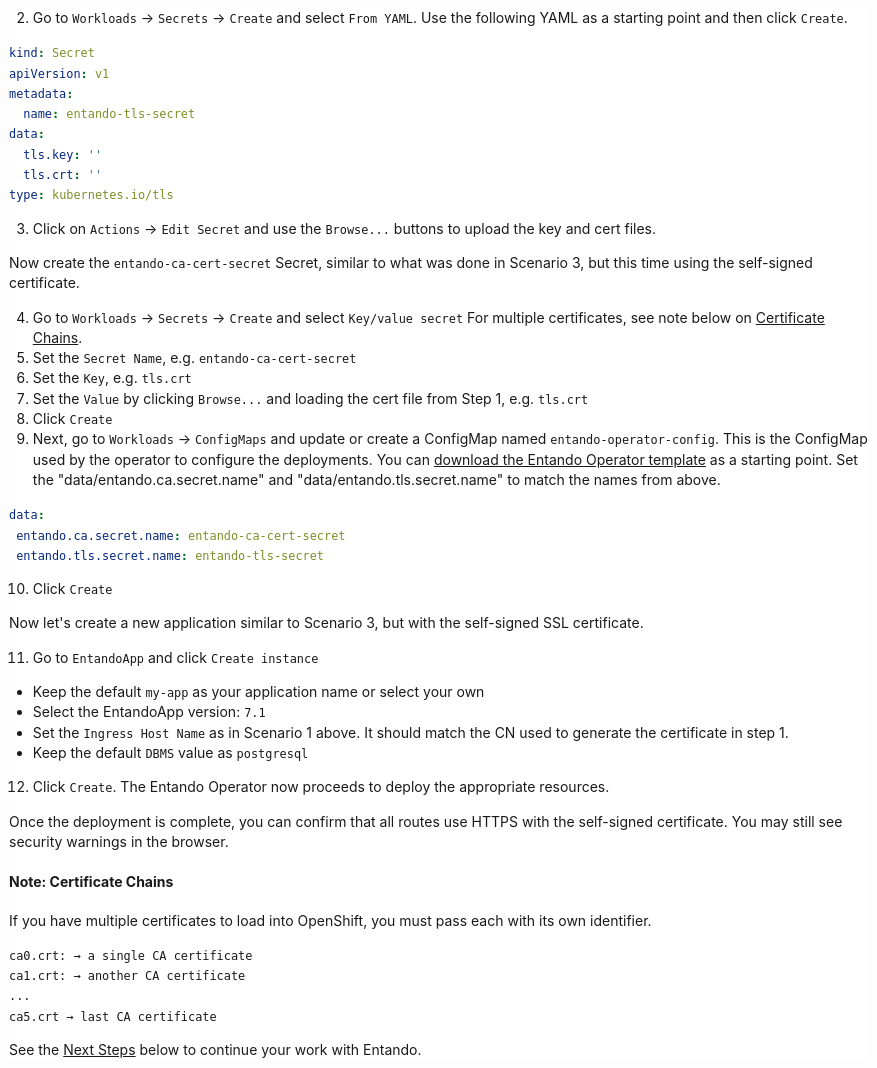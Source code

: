 
2. Go to `Workloads` → `Secrets` → `Create` and select `From YAML`. Use the following YAML as a starting point and then click `Create`.
```yaml
kind: Secret
apiVersion: v1
metadata:
  name: entando-tls-secret
data:
  tls.key: ''
  tls.crt: ''
type: kubernetes.io/tls
```
3. Click on `Actions` → `Edit Secret` and use the `Browse...` buttons to upload the key and cert files.

Now create the `entando-ca-cert-secret` Secret, similar to what was done in Scenario 3, but this time using the self-signed certificate. 

4. Go to `Workloads` → `Secrets` → `Create` and select `Key/value secret`
    For multiple certificates, see note below on [Certificate Chains](#note-certificate-chains). 
5. Set the `Secret Name`, e.g. `entando-ca-cert-secret` 
6. Set the `Key`, e.g. `tls.crt`
7. Set the `Value` by clicking `Browse...` and loading the cert file from Step 1, e.g. `tls.crt`
8. Click `Create`
9. Next, go to `Workloads` → `ConfigMaps` and update or create a ConfigMap named `entando-operator-config`. This is the ConfigMap used by the operator to configure the deployments. You can [download the Entando Operator template](../consume/entando-operator.md#add-a-new-configmap) as a starting point. Set the "data/entando.ca.secret.name" and "data/entando.tls.secret.name" to match the names from above.
```yaml
data:
 entando.ca.secret.name: entando-ca-cert-secret
 entando.tls.secret.name: entando-tls-secret
```
10. Click `Create`

Now let's create a new application similar to Scenario 3, but with the self-signed SSL certificate.  

11. Go to `EntandoApp` and click `Create instance`
  - Keep the default `my-app` as your application name or select your own
  - Select the EntandoApp version: `7.1`
  - Set the `Ingress Host Name` as in Scenario 1 above. It should match the CN used to generate the certificate in step 1.
  - Keep the default `DBMS` value as `postgresql`
12. Click `Create`. The Entando Operator now proceeds to deploy the appropriate resources.

Once the deployment is complete, you can confirm that all routes use HTTPS with the self-signed certificate. You may still see security warnings in the browser.

#### Note: Certificate Chains
If you have multiple certificates to load into OpenShift, you must pass each with its own identifier.
```bash
ca0.crt: → a single CA certificate
ca1.crt: → another CA certificate
...
ca5.crt → last CA certificate
```
See the [Next Steps](#next-steps) below to continue your work with Entando.

